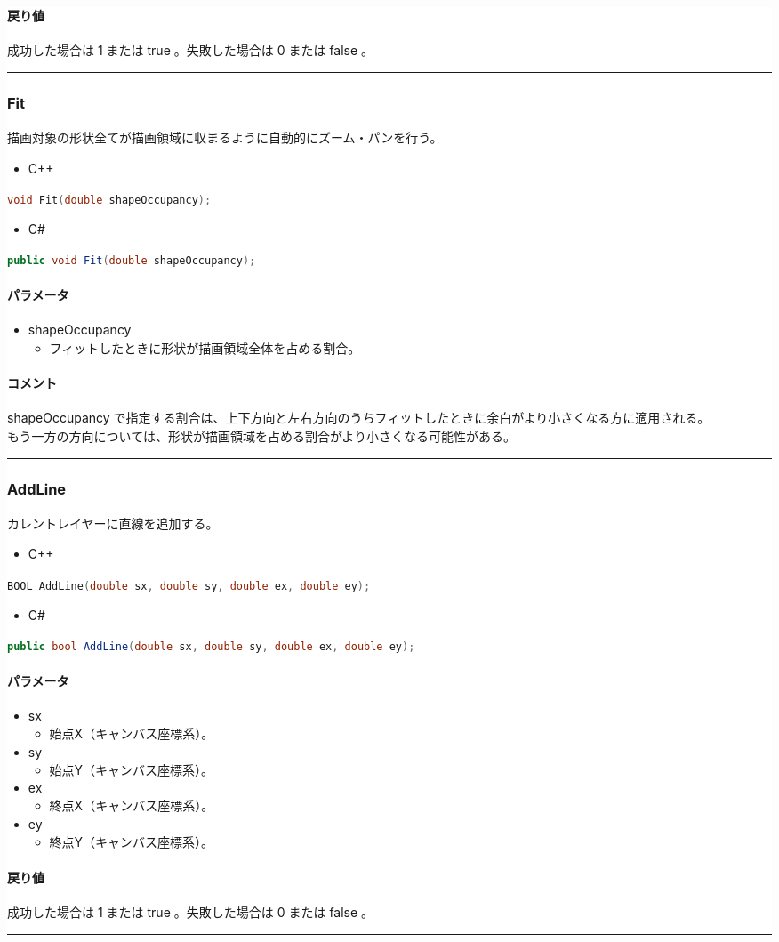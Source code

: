 #### 戻り値
成功した場合は 1 または true 。失敗した場合は 0 または false 。

---

### Fit
描画対象の形状全てが描画領域に収まるように自動的にズーム・パンを行う。

- C++
```cpp
void Fit(double shapeOccupancy);
```
- C#
```cs
public void Fit(double shapeOccupancy);
```

#### パラメータ
- shapeOccupancy
    - フィットしたときに形状が描画領域全体を占める割合。

#### コメント
shapeOccupancy で指定する割合は、上下方向と左右方向のうちフィットしたときに余白がより小さくなる方に適用される。  
もう一方の方向については、形状が描画領域を占める割合がより小さくなる可能性がある。 

---

### AddLine
カレントレイヤーに直線を追加する。

- C++
```cpp
BOOL AddLine(double sx, double sy, double ex, double ey);
```
- C#
```cs
public bool AddLine(double sx, double sy, double ex, double ey);
```

#### パラメータ
- sx
    - 始点X（キャンバス座標系）。
- sy
    - 始点Y（キャンバス座標系）。
- ex
    - 終点X（キャンバス座標系）。
- ey
    - 終点Y（キャンバス座標系）。

#### 戻り値
成功した場合は 1 または true 。失敗した場合は 0 または false 。

---

